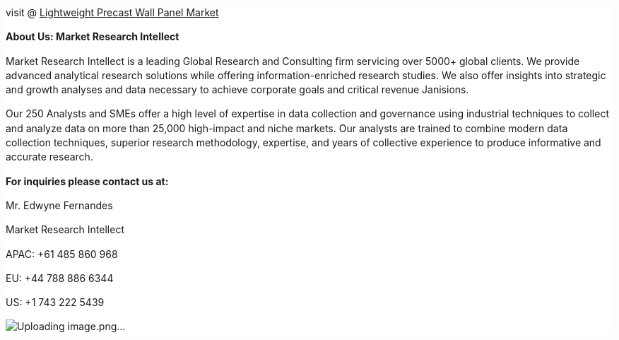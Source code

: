 visit&nbsp;@</strong>&nbsp;</span><span class="font-[700]"><a href="https://www.marketresearchintellect.com/product/lightweight-precast-wall-panel-market/?utm_source=Linkedin&utm_medium=858" target="_blank" data-tracking-control-name="article-ssr-frontend-pulse_little-text-block" data-tracking-will-navigate="" data-test-link="">Lightweight Precast Wall Panel Market</a></span></p><p><strong><span class="font-[700]">About Us: Market Research Intellect</span></strong></p><p><span class="">Market Research Intellect is a leading Global Research and Consulting firm servicing over 5000+ global clients. We provide advanced analytical research solutions while offering information-enriched research studies.&nbsp;</span>We also offer insights into strategic and growth analyses and data necessary to achieve corporate goals and critical revenue Janisions.</p><p><span class="">Our 250 Analysts and SMEs offer a high level of expertise in data collection and governance using industrial techniques to collect and analyze data on more than 25,000 high-impact and niche markets. Our analysts are trained to combine modern data collection techniques, superior research methodology, expertise, and years of collective experience to produce informative and accurate research.</span></p><p><strong>For inquiries please contact us at:</strong></p><p>Mr. Edwyne Fernandes</p><p>Market Research Intellect</p><p>APAC: +61 485 860 968</p><p>EU: +44 788 886 6344</p><p>US: +1 743 222 5439</p>
![Uploading image.png…]()

